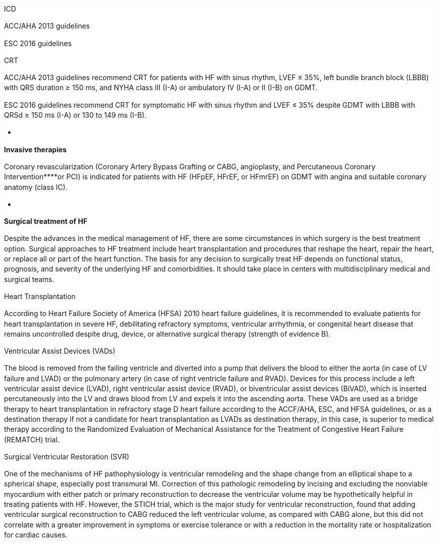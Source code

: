 ICD

ACC/AHA 2013 guidelines

ESC 2016 guidelines

CRT

ACC/AHA 2013 guidelines recommend CRT for patients with HF with sinus rhythm, LVEF ≤ 35%, left bundle branch block (LBBB) with QRS duration ≥ 150 ms, and NYHA class III (I-A) or ambulatory IV (I-A) or II (I-B) on GDMT.

ESC 2016 guidelines recommend CRT for symptomatic HF with sinus rhythm and LVEF ≤ 35% despite GDMT with LBBB with QRSd ≥ 150 ms (I-A) or 130 to 149 ms (I-B).

- 
**Invasive therapies**

Coronary revascularization (Coronary Artery Bypass Grafting or CABG, angioplasty, and Percutaneous Coronary Intervention****or PCI) is indicated for patients with HF (HFpEF, HFrEF, or HFmrEF) on GDMT with angina and suitable coronary anatomy (class IC).

- 
**Surgical treatment of HF**

Despite the advances in the medical management of HF, there are some circumstances in which surgery is the best treatment option. Surgical approaches to HF treatment include heart transplantation and procedures that reshape the heart, repair the heart, or replace all or part of the heart function. The basis for any decision to surgically treat HF depends on functional status, prognosis, and severity of the underlying HF and comorbidities. It should take place in centers with multidisciplinary medical and surgical teams.

Heart Transplantation

According to Heart Failure Society of America (HFSA) 2010 heart failure guidelines, it is recommended to evaluate patients for heart transplantation in severe HF, debilitating refractory symptoms, ventricular arrhythmia, or congenital heart disease that remains uncontrolled despite drug, device, or alternative surgical therapy (strength of evidence B).

Ventricular Assist Devices (VADs)

The blood is removed from the failing ventricle and diverted into a pump that delivers the blood to either the aorta (in case of LV failure and LVAD) or the pulmonary artery (in case of right ventricle failure and RVAD). Devices for this process include a left ventricular assist device (LVAD), right ventricular assist device (RVAD), or biventricular assist devices (BiVAD), which is inserted percutaneously into the LV and draws blood from LV and expels it into the ascending aorta. These VADs are used as a bridge therapy to heart transplantation in refractory stage D heart failure according to the ACCF/AHA, ESC, and HFSA guidelines, or as a destination therapy if not a candidate for heart transplantation as LVADs as destination therapy, in this case, is superior to medical therapy according to the Randomized Evaluation of Mechanical Assistance for the Treatment of Congestive Heart Failure (REMATCH) trial.

Surgical Ventricular Restoration (SVR)

One of the mechanisms of HF pathophysiology is ventricular remodeling and the shape change from an elliptical shape to a spherical shape, especially post transmural MI. Correction of this pathologic remodeling by incising and excluding the nonviable myocardium with either patch or primary reconstruction to decrease the ventricular volume may be hypothetically helpful in treating patients with HF. However, the STICH trial, which is the major study for ventricular reconstruction, found that adding ventricular surgical reconstruction to CABG reduced the left ventricular volume, as compared with CABG alone, but this did not correlate with a greater improvement in symptoms or exercise tolerance or with a reduction in the mortality rate or hospitalization for cardiac causes.
